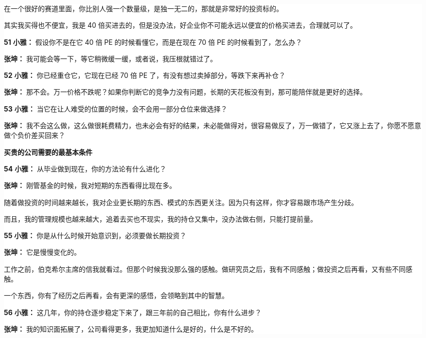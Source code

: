   

在一个很好的赛道里面，你比别人强一个数量级，是独一无二的，那就是非常好的投资标的。

  

其实我买得也不便宜，我是 40 倍买进去的，但是没办法，好企业你不可能永远以便宜的价格买进去，合理就可以了。

  

**51** **小雅：** 假设你不是在它 40 倍 PE 的时候看懂它，而是在现在 70 倍 PE 的时候看到了，怎么办？

  

**张坤：** 我可能会等一下，等它稍微缓一缓，或者说，我压根就错过了。

  

**52** **小雅：** 你已经重仓它，它现在已经 70 倍 PE 了，有没有想过卖掉部分，等跌下来再补仓？

  

**张坤：** 那不会。万一价格不跌呢？如果你判断它的竞争力没有问题，长期的天花板没有到，那可能陪伴就是更好的选择。

  

**53** **小雅：** 当它在让人难受的位置的时候，会不会用一部分仓位来做选择？

  

**张坤：** 我不会这么做，这么做很耗费精力，也未必会有好的结果，未必能做得对，很容易做反了，万一做错了，它又涨上去了，你愿不愿意做个负价差买回来？

  

**买贵的公司需要的最基本条件**

  

**54** **小雅：** 从毕业做到现在，你的方法论有什么进化？

  

**张坤：** 刚管基金的时候，我对短期的东西看得比现在多。

  

随着做投资的时间越来越长，我对企业更长期的东西、模式的东西更关注。因为只有这样，你才容易跟市场产生分歧。

  

而且，我的管理规模也越来越大，追着去买也不现实，我的持仓又集中，没办法做右侧，只能打提前量。

  

**55** **小雅：** 你是从什么时候开始意识到，必须要做长期投资？

  

**张坤：** 它是慢慢变化的。

  

工作之前，伯克希尔主席的信我就看过。但那个时候我没那么强的感触。做研究员之后，我有不同感触；做投资之后再看，又有些不同感触。

  

一个东西，你有了经历之后再看，会有更深的感悟，会领略到其中的智慧。

  

**56** **小雅：** 这几年，你的持仓逐步稳定下来了，跟三年前的自己相比，你有什么进步？

  

**张坤：** 我的知识面拓展了，公司看得更多，我更加知道什么是好的，什么是不好的。

  